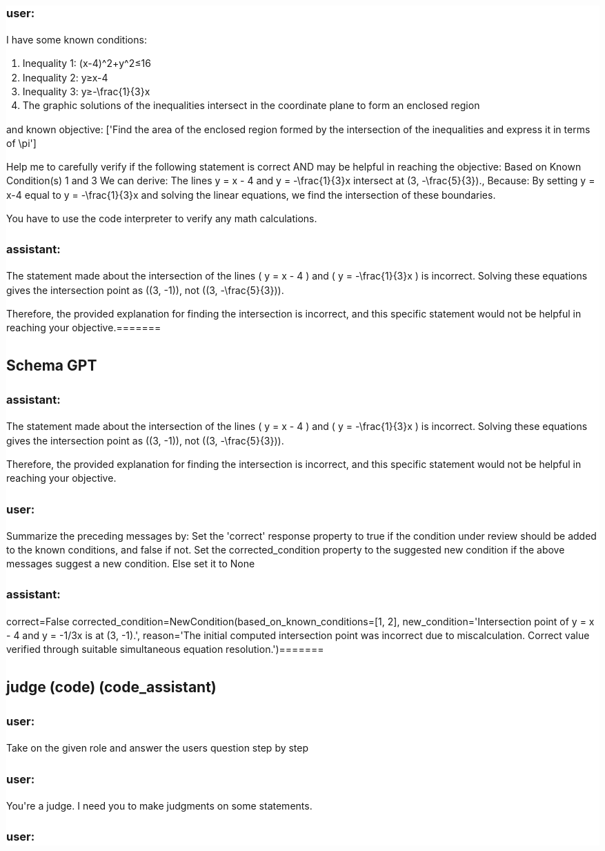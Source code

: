 ### user: 

I have some known conditions:
1. Inequality 1: (x-4)^2+y^2≤16
2. Inequality 2: y≥x-4
3. Inequality 3: y≥-\frac{1}{3}x
4. The graphic solutions of the inequalities intersect in the coordinate plane to form an enclosed region

and known objective:
['Find the area of the enclosed region formed by the intersection of the inequalities and express it in terms of \\pi']

Help me to carefully verify if the following statement is correct AND may be helpful in reaching the objective:
Based on Known Condition(s) 1 and 3
    We can derive: The lines y = x - 4 and y = -\frac{1}{3}x intersect at (3, -\frac{5}{3})., 
    Because: By setting y = x-4 equal to y = -\frac{1}{3}x and solving the linear equations, we find the intersection of these boundaries.

You have to use the code interpreter to verify any math calculations.

### assistant: 
The statement made about the intersection of the lines \( y = x - 4 \) and \( y = -\frac{1}{3}x \) is incorrect. Solving these equations gives the intersection point as \((3, -1)\), not \((3, -\frac{5}{3})\).

Therefore, the provided explanation for finding the intersection is incorrect, and this specific statement would not be helpful in reaching your objective.=======
## Schema GPT
### assistant: 
The statement made about the intersection of the lines \( y = x - 4 \) and \( y = -\frac{1}{3}x \) is incorrect. Solving these equations gives the intersection point as \((3, -1)\), not \((3, -\frac{5}{3})\).

Therefore, the provided explanation for finding the intersection is incorrect, and this specific statement would not be helpful in reaching your objective.
### user: 
Summarize the preceding messages by: 
            Set the 'correct' response property to true if the condition under review should be added to the known conditions, and false if not.
            Set the corrected_condition property to the suggested new condition if the above messages suggest a new condition. Else set it to None
### assistant: 
correct=False corrected_condition=NewCondition(based_on_known_conditions=[1, 2], new_condition='Intersection point of y = x - 4 and y = -1/3x is at (3, -1).', reason='The initial computed intersection point was incorrect due to miscalculation. Correct value verified through suitable simultaneous equation resolution.')=======
## judge (code) (code_assistant)
### user: 
Take on the given role and answer the users question step by step
### user: 
You're a judge. I need you to make judgments on some statements. 
### user: 
